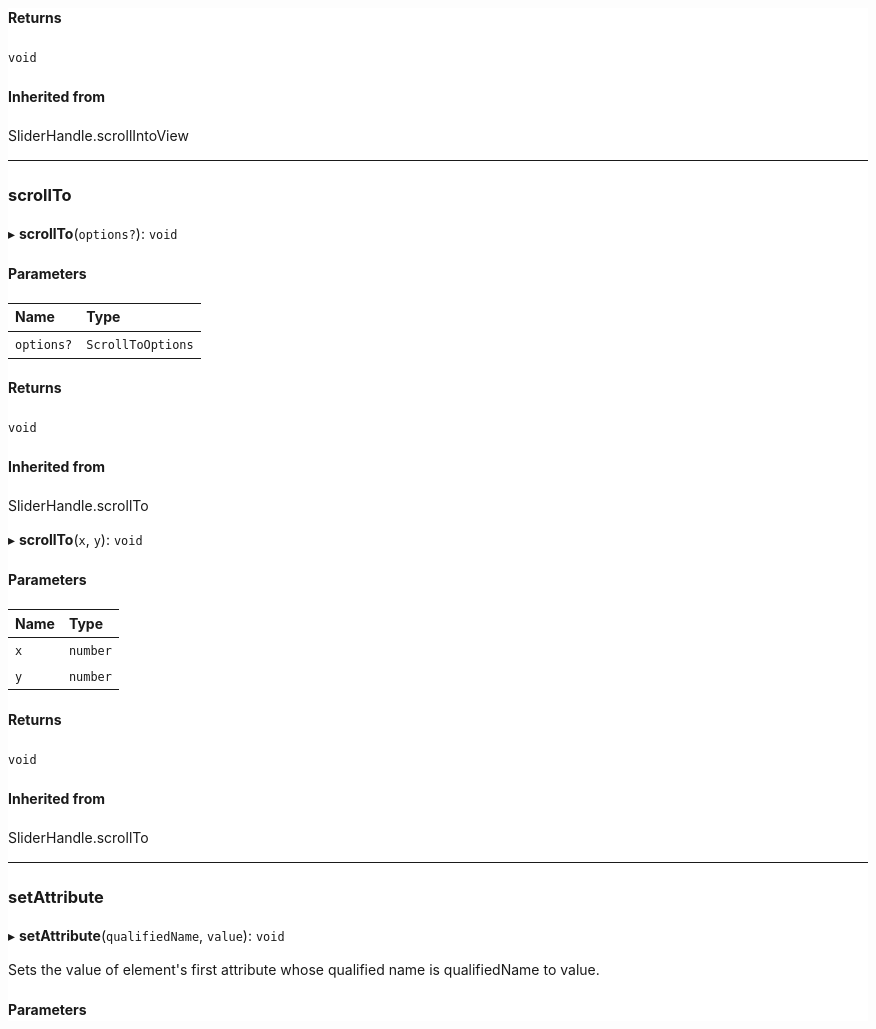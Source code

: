 #### Returns

`void`

#### Inherited from

SliderHandle.scrollIntoView

---

### scrollTo

▸ **scrollTo**(`options?`): `void`

#### Parameters

| Name       | Type              |
| :--------- | :---------------- |
| `options?` | `ScrollToOptions` |

#### Returns

`void`

#### Inherited from

SliderHandle.scrollTo

▸ **scrollTo**(`x`, `y`): `void`

#### Parameters

| Name | Type     |
| :--- | :------- |
| `x`  | `number` |
| `y`  | `number` |

#### Returns

`void`

#### Inherited from

SliderHandle.scrollTo

---

### setAttribute

▸ **setAttribute**(`qualifiedName`, `value`): `void`

Sets the value of element's first attribute whose qualified name is qualifiedName to value.

#### Parameters
